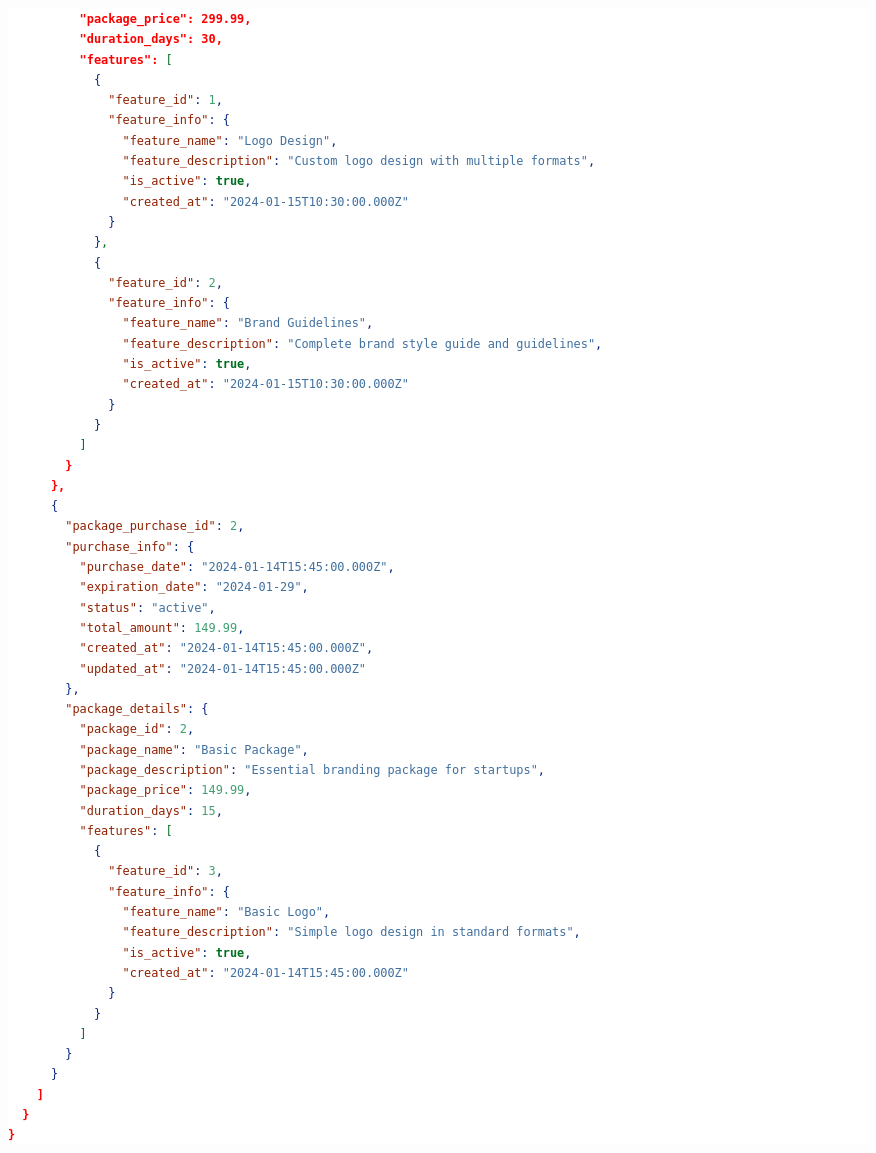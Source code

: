 ```json
          "package_price": 299.99,
          "duration_days": 30,
          "features": [
            {
              "feature_id": 1,
              "feature_info": {
                "feature_name": "Logo Design",
                "feature_description": "Custom logo design with multiple formats",
                "is_active": true,
                "created_at": "2024-01-15T10:30:00.000Z"
              }
            },
            {
              "feature_id": 2,
              "feature_info": {
                "feature_name": "Brand Guidelines",
                "feature_description": "Complete brand style guide and guidelines",
                "is_active": true,
                "created_at": "2024-01-15T10:30:00.000Z"
              }
            }
          ]
        }
      },
      {
        "package_purchase_id": 2,
        "purchase_info": {
          "purchase_date": "2024-01-14T15:45:00.000Z",
          "expiration_date": "2024-01-29",
          "status": "active",
          "total_amount": 149.99,
          "created_at": "2024-01-14T15:45:00.000Z",
          "updated_at": "2024-01-14T15:45:00.000Z"
        },
        "package_details": {
          "package_id": 2,
          "package_name": "Basic Package",
          "package_description": "Essential branding package for startups",
          "package_price": 149.99,
          "duration_days": 15,
          "features": [
            {
              "feature_id": 3,
              "feature_info": {
                "feature_name": "Basic Logo",
                "feature_description": "Simple logo design in standard formats",
                "is_active": true,
                "created_at": "2024-01-14T15:45:00.000Z"
              }
            }
          ]
        }
      }
    ]
  }
}
```
